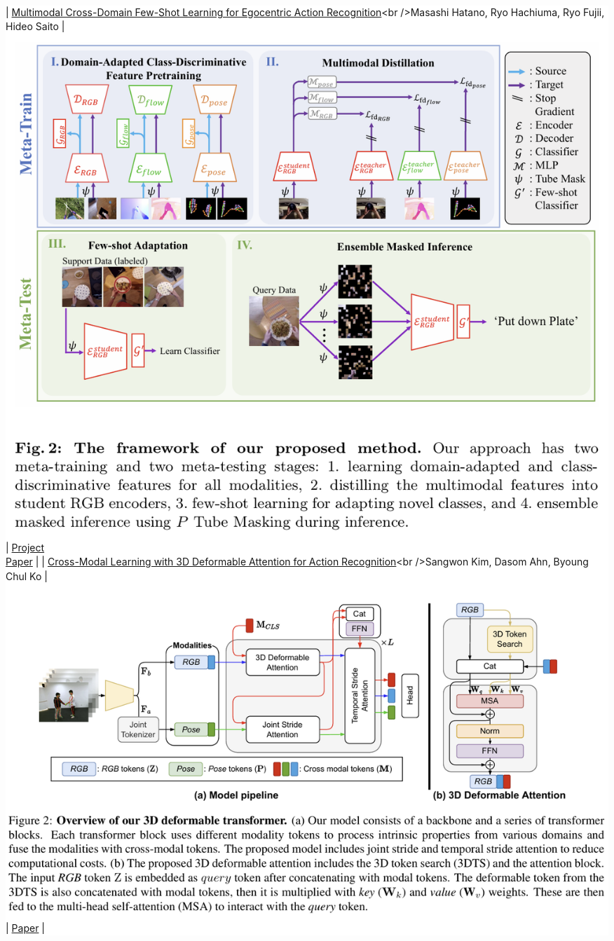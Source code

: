 | [Multimodal Cross-Domain Few-Shot Learning for Egocentric Action Recognition](https://arxiv.org/abs/2405.19917#:~:text=We%20address%20a%20novel%20cross-domain%20few-shot%20learning%20task,and%20unlabeled%20target%20data%20for%20egocentric%20action%20recognition.)<br />Masashi Hatano, Ryo Hachiuma, Ryo Fujii, Hideo Saito | ![186](README.assets/186.png) | [Project](https://masashi-hatano.github.io/MM-CDFSL/)<br />[Paper](https://arxiv.org/abs/2405.19917#:~:text=We%20address%20a%20novel%20cross-domain%20few-shot%20learning%20task,and%20unlabeled%20target%20data%20for%20egocentric%20action%20recognition.) |
| [Cross-Modal Learning with 3D Deformable Attention for Action Recognition](https://arxiv.org/abs/2212.05638#:~:text=In%20this%20study%2C%20we%20propose%20a%20new%203D,deformability%2C%20local%20joint%20stride%2C%20and%20temporal%20stride%20attention.)<br />Sangwon Kim, Dasom Ahn, Byoung Chul Ko | ![187](README.assets/187.png) | [Paper](https://arxiv.org/abs/2212.05638#:~:text=In%20this%20study%2C%20we%20propose%20a%20new%203D,deformability%2C%20local%20joint%20stride%2C%20and%20temporal%20stride%20attention.) |